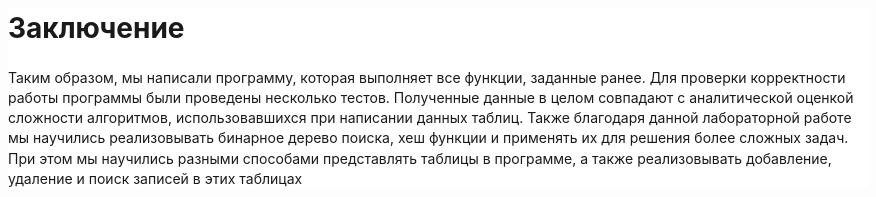 # Заключение
   Таким образом, мы написали программу, которая выполняет все функции, заданные ранее. Для проверки корректности работы программы были проведены несколько тестов. Полученные данные в целом совпадают с аналитической оценкой сложности алгоритмов, использовавшихся при написании данных таблиц. 
    Также благодаря данной лабораторной работе мы научились реализовывать бинарное дерево поиска, хеш функции и применять их для решения более сложных задач. При этом мы научились разными способами представлять таблицы в программе, а также реализовывать добавление, удаление и поиск записей в этих таблицах
